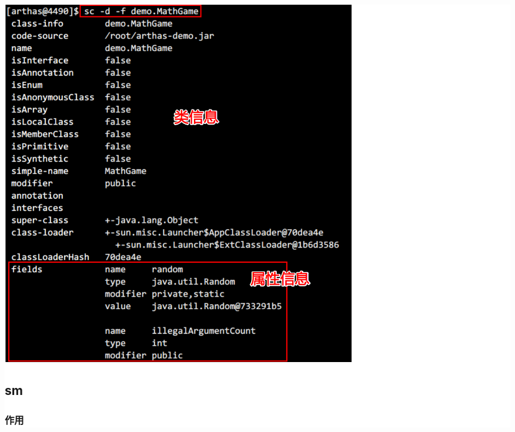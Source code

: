 <img src="assets/image-20200310183455546.png" alt="image-20200310183455546" style="zoom: 67%;" /> 



## sm

### 作用
